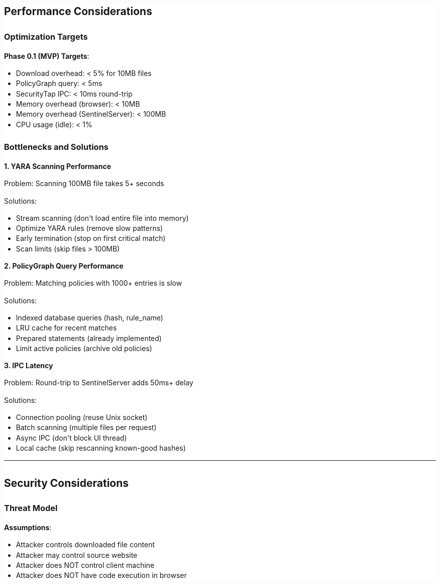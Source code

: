 
## Performance Considerations

### Optimization Targets

**Phase 0.1 (MVP) Targets**:
- Download overhead: < 5% for 10MB files
- PolicyGraph query: < 5ms
- SecurityTap IPC: < 10ms round-trip
- Memory overhead (browser): < 10MB
- Memory overhead (SentinelServer): < 100MB
- CPU usage (idle): < 1%

### Bottlenecks and Solutions

**1. YARA Scanning Performance**

Problem: Scanning 100MB file takes 5+ seconds

Solutions:
- Stream scanning (don't load entire file into memory)
- Optimize YARA rules (remove slow patterns)
- Early termination (stop on first critical match)
- Scan limits (skip files > 100MB)

**2. PolicyGraph Query Performance**

Problem: Matching policies with 1000+ entries is slow

Solutions:
- Indexed database queries (hash, rule_name)
- LRU cache for recent matches
- Prepared statements (already implemented)
- Limit active policies (archive old policies)

**3. IPC Latency**

Problem: Round-trip to SentinelServer adds 50ms+ delay

Solutions:
- Connection pooling (reuse Unix socket)
- Batch scanning (multiple files per request)
- Async IPC (don't block UI thread)
- Local cache (skip rescanning known-good hashes)

---

## Security Considerations

### Threat Model

**Assumptions**:
- Attacker controls downloaded file content
- Attacker may control source website
- Attacker does NOT control client machine
- Attacker does NOT have code execution in browser
